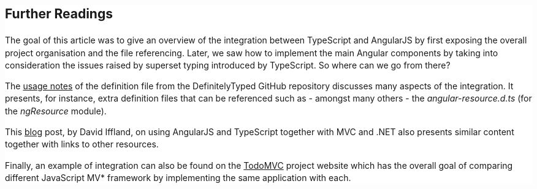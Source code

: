 ## Further Readings

The goal of this article was to give an overview of the integration between TypeScript and AngularJS by first exposing the overall project organisation and the file referencing. Later, we saw how to implement the main Angular components by taking into consideration the issues raised by superset typing introduced by TypeScript.
So where can we go from there?

The [usage notes](https://github.com/DefinitelyTyped/DefinitelyTyped/blob/master/angular/README.md) of the definition file from the DefinitelyTyped GitHub repository discusses many aspects of the integration. It presents, for instance, extra definition files that can be referenced such as - amongst many others - the _angular-resource.d.ts_ (for the _ngResource_ module).

This [blog](http://notebookheavy.com/2013/05/22/angularjs-and-typescript/) post, by David Iffland, on using AngularJS and TypeScript together with MVC and .NET also presents similar content together with links to other resources.

Finally, an example of integration can also be found on the [TodoMVC](http://todomvc.com/examples/typescript-angular/#/) project website which has the overall goal of comparing different JavaScript MV* framework by implementing the same application with each.
